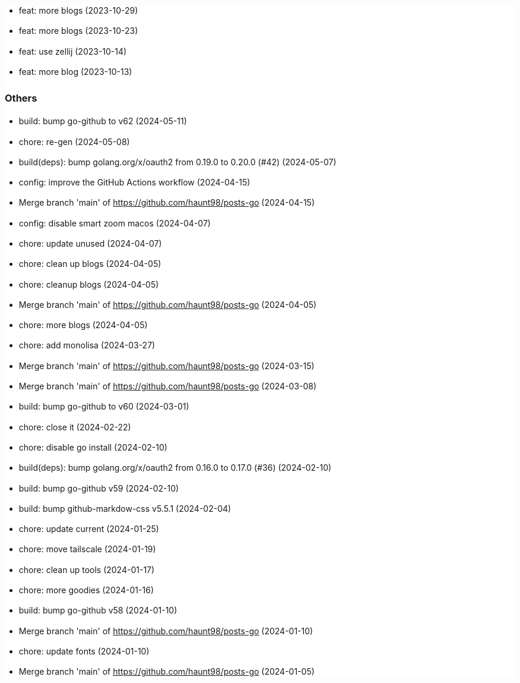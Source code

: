 - feat: more blogs (2023-10-29)

- feat: more blogs (2023-10-23)

- feat: use zellij (2023-10-14)

- feat: more blog (2023-10-13)

### Others

- build: bump go-github to v62 (2024-05-11)

- chore: re-gen (2024-05-08)

- build(deps): bump golang.org/x/oauth2 from 0.19.0 to 0.20.0 (#42) (2024-05-07)

- config: improve the GitHub Actions workflow (2024-04-15)

- Merge branch 'main' of https://github.com/haunt98/posts-go (2024-04-15)

- config: disable smart zoom macos (2024-04-07)

- chore: update unused (2024-04-07)

- chore: clean up blogs (2024-04-05)

- chore: cleanup blogs (2024-04-05)

- Merge branch 'main' of https://github.com/haunt98/posts-go (2024-04-05)

- chore: more blogs (2024-04-05)

- chore: add monolisa (2024-03-27)

- Merge branch 'main' of https://github.com/haunt98/posts-go (2024-03-15)

- Merge branch 'main' of https://github.com/haunt98/posts-go (2024-03-08)

- build: bump go-github to v60 (2024-03-01)

- chore: close it (2024-02-22)

- chore: disable go install (2024-02-10)

- build(deps): bump golang.org/x/oauth2 from 0.16.0 to 0.17.0 (#36) (2024-02-10)

- build: bump go-github v59 (2024-02-10)

- build: bump github-markdow-css v5.5.1 (2024-02-04)

- chore: update current (2024-01-25)

- chore: move tailscale (2024-01-19)

- chore: clean up tools (2024-01-17)

- chore: more goodies (2024-01-16)

- build: bump go-github v58 (2024-01-10)

- Merge branch 'main' of https://github.com/haunt98/posts-go (2024-01-10)

- chore: update fonts (2024-01-10)

- Merge branch 'main' of https://github.com/haunt98/posts-go (2024-01-05)
